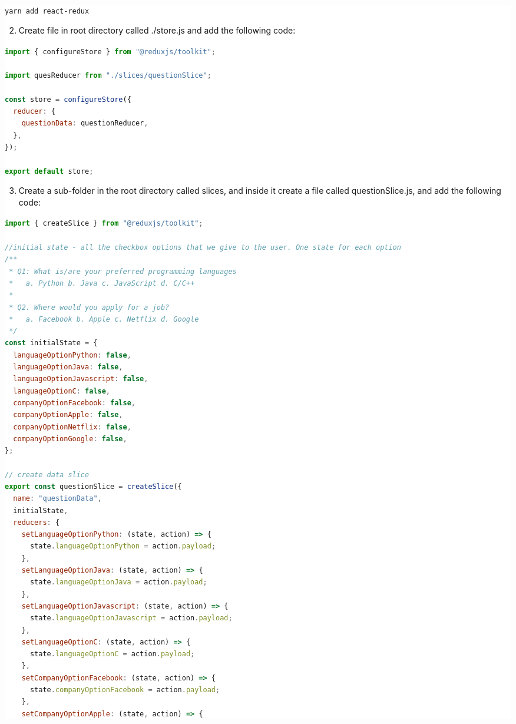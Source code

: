 ```
yarn add react-redux
```

2. Create file in root directory called ./store.js and add the following code:

```javascript
import { configureStore } from "@reduxjs/toolkit";

import quesReducer from "./slices/questionSlice";

const store = configureStore({
  reducer: {
    questionData: questionReducer,
  },
});

export default store;
```

3. Create a sub-folder in the root directory called slices, and inside it create a file called questionSlice.js, and add the following code:

```javascript
import { createSlice } from "@reduxjs/toolkit";

//initial state - all the checkbox options that we give to the user. One state for each option
/**
 * Q1: What is/are your preferred programming languages
 *   a. Python b. Java c. JavaScript d. C/C++
 *
 * Q2. Where would you apply for a job?
 *   a. Facebook b. Apple c. Netflix d. Google
 */
const initialState = {
  languageOptionPython: false,
  languageOptionJava: false,
  languageOptionJavascript: false,
  languageOptionC: false,
  companyOptionFacebook: false,
  companyOptionApple: false,
  companyOptionNetflix: false,
  companyOptionGoogle: false,
};

// create data slice
export const questionSlice = createSlice({
  name: "questionData",
  initialState,
  reducers: {
    setLanguageOptionPython: (state, action) => {
      state.languageOptionPython = action.payload;
    },
    setLanguageOptionJava: (state, action) => {
      state.languageOptionJava = action.payload;
    },
    setLanguageOptionJavascript: (state, action) => {
      state.languageOptionJavascript = action.payload;
    },
    setLanguageOptionC: (state, action) => {
      state.languageOptionC = action.payload;
    },
    setCompanyOptionFacebook: (state, action) => {
      state.companyOptionFacebook = action.payload;
    },
    setCompanyOptionApple: (state, action) => {
```